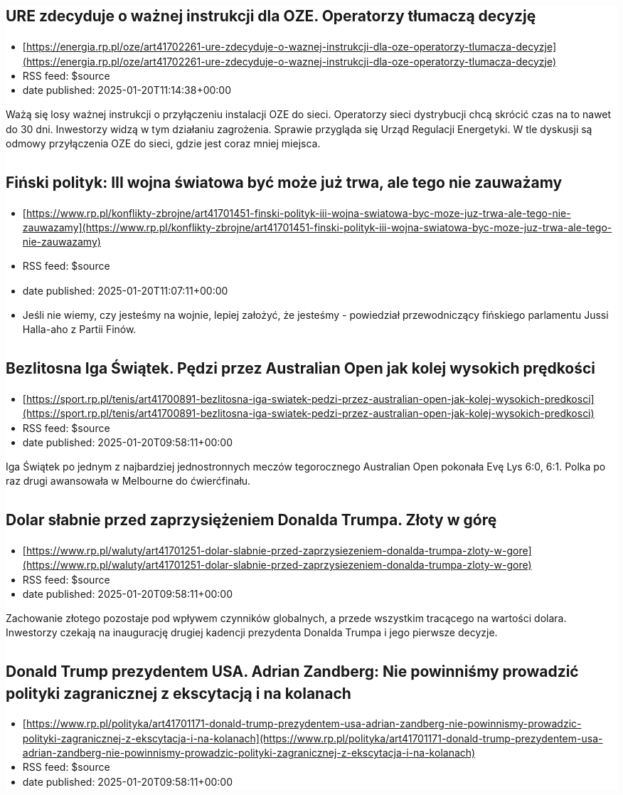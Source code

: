## URE zdecyduje o ważnej instrukcji dla OZE. Operatorzy tłumaczą decyzję
 - [https://energia.rp.pl/oze/art41702261-ure-zdecyduje-o-waznej-instrukcji-dla-oze-operatorzy-tlumacza-decyzje](https://energia.rp.pl/oze/art41702261-ure-zdecyduje-o-waznej-instrukcji-dla-oze-operatorzy-tlumacza-decyzje)
 - RSS feed: $source
 - date published: 2025-01-20T11:14:38+00:00

Ważą się losy ważnej instrukcji o przyłączeniu instalacji OZE do sieci. Operatorzy sieci dystrybucji chcą skrócić czas na to nawet do 30 dni. Inwestorzy widzą w tym działaniu zagrożenia. Sprawie przygląda się Urząd Regulacji Energetyki. W tle dyskusji są odmowy przyłączenia OZE do sieci, gdzie jest coraz mniej miejsca.

## Fiński polityk: III wojna światowa być może już trwa, ale tego nie zauważamy
 - [https://www.rp.pl/konflikty-zbrojne/art41701451-finski-polityk-iii-wojna-swiatowa-byc-moze-juz-trwa-ale-tego-nie-zauwazamy](https://www.rp.pl/konflikty-zbrojne/art41701451-finski-polityk-iii-wojna-swiatowa-byc-moze-juz-trwa-ale-tego-nie-zauwazamy)
 - RSS feed: $source
 - date published: 2025-01-20T11:07:11+00:00

- Jeśli nie wiemy, czy jesteśmy na wojnie, lepiej założyć, że jesteśmy - powiedział przewodniczący fińskiego parlamentu Jussi Halla-aho z Partii Finów.

## Bezlitosna Iga Świątek. Pędzi przez Australian Open jak kolej wysokich prędkości
 - [https://sport.rp.pl/tenis/art41700891-bezlitosna-iga-swiatek-pedzi-przez-australian-open-jak-kolej-wysokich-predkosci](https://sport.rp.pl/tenis/art41700891-bezlitosna-iga-swiatek-pedzi-przez-australian-open-jak-kolej-wysokich-predkosci)
 - RSS feed: $source
 - date published: 2025-01-20T09:58:11+00:00

Iga Świątek po jednym z najbardziej jednostronnych meczów tegorocznego Australian Open pokonała Evę Lys 6:0, 6:1. Polka po raz drugi awansowała w Melbourne do ćwierćfinału.

## Dolar słabnie przed zaprzysiężeniem Donalda Trumpa. Złoty w górę
 - [https://www.rp.pl/waluty/art41701251-dolar-slabnie-przed-zaprzysiezeniem-donalda-trumpa-zloty-w-gore](https://www.rp.pl/waluty/art41701251-dolar-slabnie-przed-zaprzysiezeniem-donalda-trumpa-zloty-w-gore)
 - RSS feed: $source
 - date published: 2025-01-20T09:58:11+00:00

Zachowanie złotego pozostaje pod wpływem czynników globalnych, a przede wszystkim tracącego na wartości dolara. Inwestorzy czekają na inaugurację drugiej kadencji prezydenta Donalda Trumpa i jego pierwsze decyzje.

## Donald Trump prezydentem USA. Adrian Zandberg: Nie powinniśmy prowadzić polityki zagranicznej z ekscytacją i na kolanach
 - [https://www.rp.pl/polityka/art41701171-donald-trump-prezydentem-usa-adrian-zandberg-nie-powinnismy-prowadzic-polityki-zagranicznej-z-ekscytacja-i-na-kolanach](https://www.rp.pl/polityka/art41701171-donald-trump-prezydentem-usa-adrian-zandberg-nie-powinnismy-prowadzic-polityki-zagranicznej-z-ekscytacja-i-na-kolanach)
 - RSS feed: $source
 - date published: 2025-01-20T09:58:11+00:00
